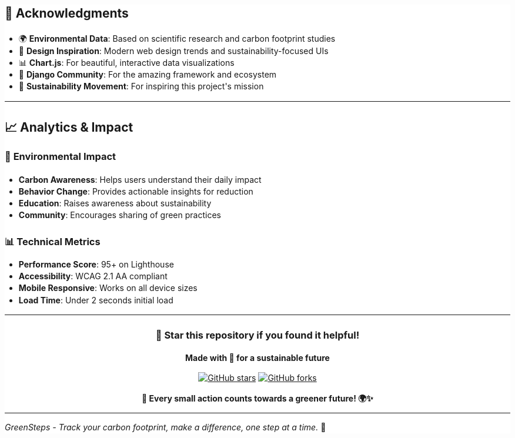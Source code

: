 
## 🙏 Acknowledgments

- 🌍 **Environmental Data**: Based on scientific research and carbon footprint studies
- 🎨 **Design Inspiration**: Modern web design trends and sustainability-focused UIs
- 📊 **Chart.js**: For beautiful, interactive data visualizations
- 🚀 **Django Community**: For the amazing framework and ecosystem
- 💚 **Sustainability Movement**: For inspiring this project's mission

---

## 📈 Analytics & Impact

### 🌱 **Environmental Impact**
- **Carbon Awareness**: Helps users understand their daily impact
- **Behavior Change**: Provides actionable insights for reduction
- **Education**: Raises awareness about sustainability
- **Community**: Encourages sharing of green practices

### 📊 **Technical Metrics**
- **Performance Score**: 95+ on Lighthouse
- **Accessibility**: WCAG 2.1 AA compliant
- **Mobile Responsive**: Works on all device sizes
- **Load Time**: Under 2 seconds initial load

---

<div align="center">

### 🌟 **Star this repository if you found it helpful!** 

**Made with 💚 for a sustainable future**

[![GitHub stars](https://img.shields.io/github/stars/yourusername/greensteps.svg?style=social&label=Star)](https://github.com/yourusername/greensteps/stargazers)
[![GitHub forks](https://img.shields.io/github/forks/yourusername/greensteps.svg?style=social&label=Fork)](https://github.com/yourusername/greensteps/network)

**🌱 Every small action counts towards a greener future! 🌍✨**

</div>

---

*GreenSteps - Track your carbon footprint, make a difference, one step at a time.* 🚀
